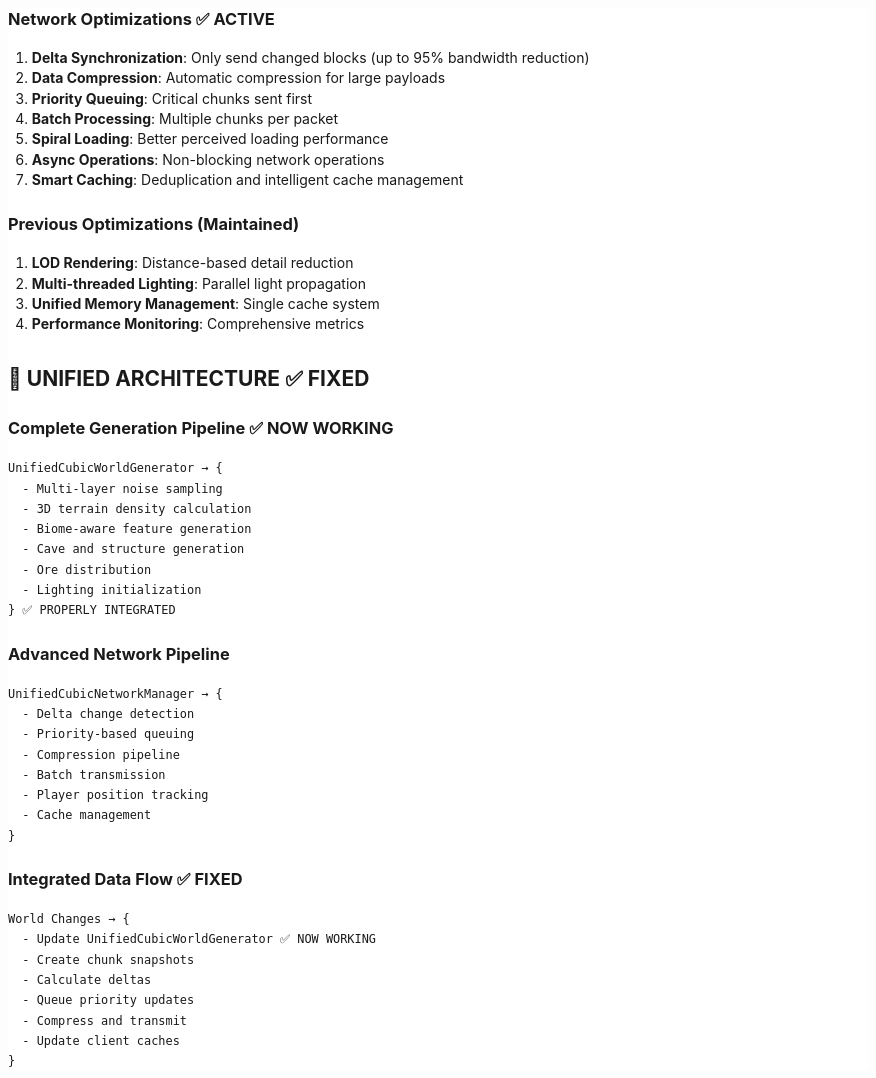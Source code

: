 ### Network Optimizations ✅ ACTIVE
1. **Delta Synchronization**: Only send changed blocks (up to 95% bandwidth reduction)
2. **Data Compression**: Automatic compression for large payloads
3. **Priority Queuing**: Critical chunks sent first
4. **Batch Processing**: Multiple chunks per packet
5. **Spiral Loading**: Better perceived loading performance
6. **Async Operations**: Non-blocking network operations
7. **Smart Caching**: Deduplication and intelligent cache management

### Previous Optimizations (Maintained)
1. **LOD Rendering**: Distance-based detail reduction
2. **Multi-threaded Lighting**: Parallel light propagation
3. **Unified Memory Management**: Single cache system
4. **Performance Monitoring**: Comprehensive metrics

## 🔧 UNIFIED ARCHITECTURE ✅ FIXED

### Complete Generation Pipeline ✅ NOW WORKING
```
UnifiedCubicWorldGenerator → {
  - Multi-layer noise sampling
  - 3D terrain density calculation
  - Biome-aware feature generation
  - Cave and structure generation
  - Ore distribution
  - Lighting initialization
} ✅ PROPERLY INTEGRATED
```

### Advanced Network Pipeline
```
UnifiedCubicNetworkManager → {
  - Delta change detection
  - Priority-based queuing
  - Compression pipeline
  - Batch transmission
  - Player position tracking
  - Cache management
}
```

### Integrated Data Flow ✅ FIXED
```
World Changes → {
  - Update UnifiedCubicWorldGenerator ✅ NOW WORKING
  - Create chunk snapshots
  - Calculate deltas
  - Queue priority updates
  - Compress and transmit
  - Update client caches
}
```
